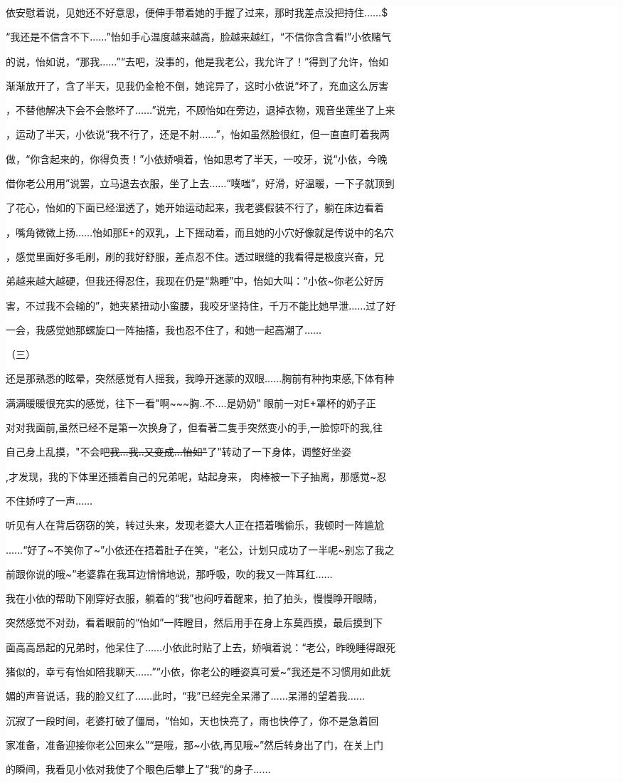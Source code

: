 依安慰着说，见她还不好意思，便伸手带着她的手握了过来，那时我差点没把持住……$

“我还是不信含不下……”怡如手心温度越来越高，脸越来越红，“不信你含含看!”小依赌气

的说，怡如说，“那我……”“去吧，没事的，他是我老公，我允许了！”得到了允许，怡如

渐渐放开了，含了半天，见我仍金枪不倒，她诧异了，这时小依说“坏了，充血这么厉害

，不替他解决下会不会憋坏了……”说完，不顾怡如在旁边，退掉衣物，观音坐莲坐了上来

，运动了半天，小依说“我不行了，还是不射……”，怡如虽然脸很红，但一直直盯着我两

做，“你含起来的，你得负责！”小依娇嗔着，怡如思考了半天，一咬牙，说“小依，今晚

借你老公用用”说罢，立马退去衣服，坐了上去……“噗嗤”，好滑，好温暖，一下子就顶到

了花心，怡如的下面已经湿透了，她开始运动起来，我老婆假装不行了，躺在床边看着

，嘴角微微上扬……怡如那E+的双乳，上下摇动着，而且她的小穴好像就是传说中的名穴

，感觉里面好多毛刷，刷的我好舒服，差点忍不住。透过眼缝的我看得是极度兴奋，兄

弟越来越大越硬，但我还得忍住，我现在仍是“熟睡”中，怡如大叫：“小依~你老公好厉

害，不过我不会输的”，她夹紧扭动小蛮腰，我咬牙坚持住，千万不能比她早泄……过了好

一会，我感觉她那螺旋口一阵抽搐，我也忍不住了，和她一起高潮了……

（三）

还是那熟悉的眩晕，突然感觉有人摇我，我睁开迷蒙的双眼……胸前有种拘束感,下体有种

满满暖暖很充实的感觉，往下一看"啊~~~胸..不....是奶奶" 眼前一对E+罩杯的奶子正

对对我面前,虽然已经不是第一次换身了，但看著二隻手突然变小的手,一脸惊吓的我,往

自己身上乱摸，"不会吧~~我...我..又变成...怡如"~~了"转动了一下身体，调整好坐姿

,才发现，我的下体里还插着自己的兄弟呢，站起身来， 肉棒被一下子抽离，那感觉~忍

不住娇哼了一声……

听见有人在背后窃窃的笑，转过头来，发现老婆大人正在捂着嘴偷乐，我顿时一阵尴尬

……“好了~不笑你了~”小依还在捂着肚子在笑，“老公，计划只成功了一半呢~别忘了我之

前跟你说的哦~”老婆靠在我耳边悄悄地说，那呼吸，吹的我又一阵耳红……

我在小依的帮助下刚穿好衣服，躺着的“我”也闷哼着醒来，拍了拍头，慢慢睁开眼睛，

突然感觉不对劲，看着眼前的“怡如”一阵瞪目，然后用手在身上东莫西摸，最后摸到下

面高高昂起的兄弟时，他呆住了……小依此时贴了上去，娇嗔着说：“老公，昨晚睡得跟死

猪似的，幸亏有怡如陪我聊天……”“小依，你老公的睡姿真可爱~”我还是不习惯用如此妩

媚的声音说话，我的脸又红了……此时，“我”已经完全呆滞了……呆滞的望着我……



沉寂了一段时间，老婆打破了僵局，“怡如，天也快亮了，雨也快停了，你不是急着回

家准备，准备迎接你老公回来么”“是哦，那~小依,再见哦~”然后转身出了门，在关上门

的瞬间，我看见小依对我使了个眼色后攀上了“我“的身子……
